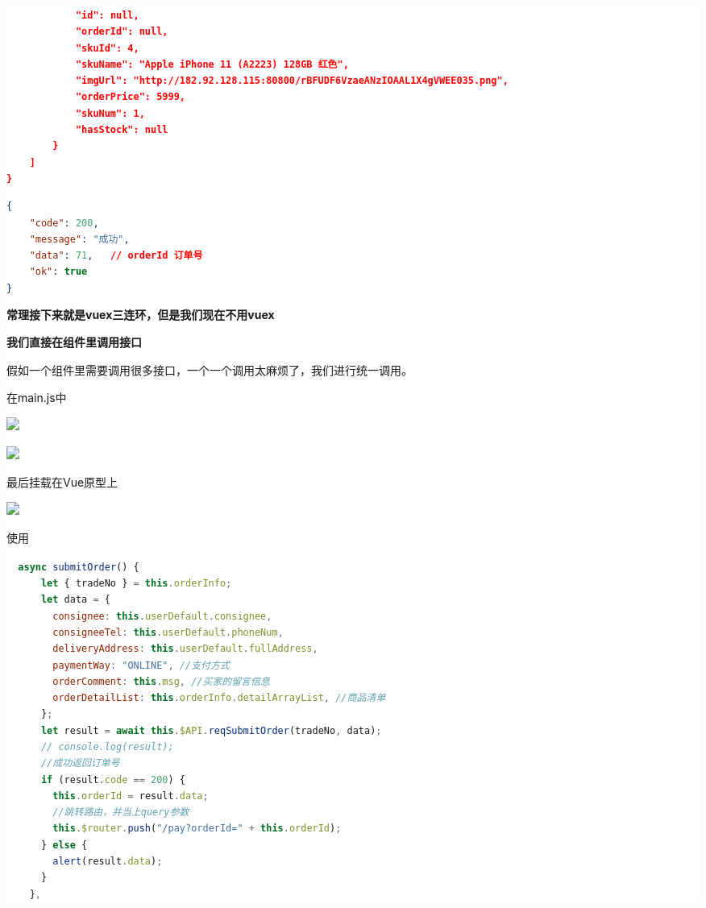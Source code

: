 ```json
            "id": null,
            "orderId": null,
            "skuId": 4,
            "skuName": "Apple iPhone 11 (A2223) 128GB 红色",
            "imgUrl": "http://182.92.128.115:80800/rBFUDF6VzaeANzIOAAL1X4gVWEE035.png",
            "orderPrice": 5999,
            "skuNum": 1,
            "hasStock": null
        }
    ]
}
```

```json
{
    "code": 200,
    "message": "成功",
    "data": 71,   // orderId 订单号
    "ok": true
}
```

**常理接下来就是vuex三连环，但是我们现在不用vuex**

**我们直接在组件里调用接口**

假如一个组件里需要调用很多接口，一个一个调用太麻烦了，我们进行统一调用。

在main.js中

![](C:\Users\18284\OneDrive\图片\屏幕快照\28.png)

![](C:\Users\18284\OneDrive\图片\屏幕快照\27.png)

最后挂载在Vue原型上

![](C:\Users\18284\OneDrive\图片\屏幕快照\29.png)

使用

```js
  async submitOrder() {
      let { tradeNo } = this.orderInfo;
      let data = {
        consignee: this.userDefault.consignee,
        consigneeTel: this.userDefault.phoneNum,
        deliveryAddress: this.userDefault.fullAddress,
        paymentWay: "ONLINE", //支付方式
        orderComment: this.msg, //买家的留言信息
        orderDetailList: this.orderInfo.detailArrayList, //商品清单
      };
      let result = await this.$API.reqSubmitOrder(tradeNo, data);
      // console.log(result);
      //成功返回订单号
      if (result.code == 200) {
        this.orderId = result.data;
        //跳转路由，并当上query参数
        this.$router.push("/pay?orderId=" + this.orderId);
      } else {
        alert(result.data);
      }
    },
```
